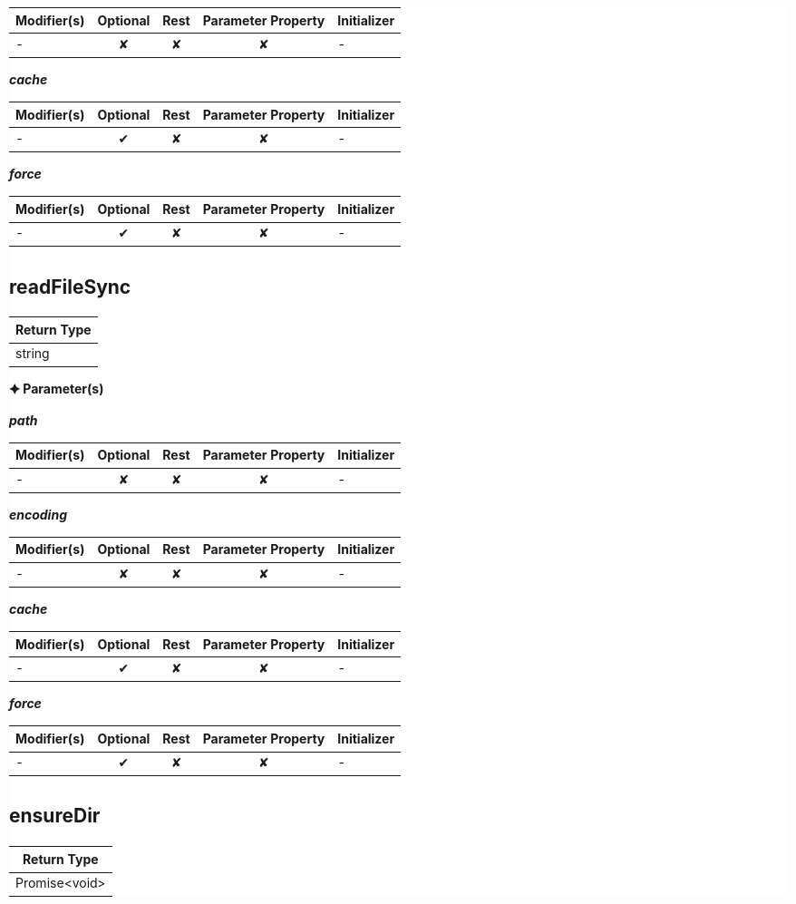 | Modifier(s)                              | Optional                           | Rest                          | Parameter Property                          | Initializer                       |
|------------------------------------------|:----------------------------------:|:-----------------------------:|:-------------------------------------------:|-----------------------------------|
| - | ✘  | ✘ | ✘ | - |

_**cache**_

| Modifier(s)                              | Optional                           | Rest                          | Parameter Property                          | Initializer                       |
|------------------------------------------|:----------------------------------:|:-----------------------------:|:-------------------------------------------:|-----------------------------------|
| - | ✔  | ✘ | ✘ | - |

_**force**_

| Modifier(s)                              | Optional                           | Rest                          | Parameter Property                          | Initializer                       |
|------------------------------------------|:----------------------------------:|:-----------------------------:|:-------------------------------------------:|-----------------------------------|
| - | ✔  | ✘ | ✘ | - |

## readFileSync

| Return Type                       |
|-----------------------------------|
| string |

**&#128966; Parameter(s)**

_**path**_

| Modifier(s)                              | Optional                           | Rest                          | Parameter Property                          | Initializer                       |
|------------------------------------------|:----------------------------------:|:-----------------------------:|:-------------------------------------------:|-----------------------------------|
| - | ✘  | ✘ | ✘ | - |

_**encoding**_

| Modifier(s)                              | Optional                           | Rest                          | Parameter Property                          | Initializer                       |
|------------------------------------------|:----------------------------------:|:-----------------------------:|:-------------------------------------------:|-----------------------------------|
| - | ✘  | ✘ | ✘ | - |

_**cache**_

| Modifier(s)                              | Optional                           | Rest                          | Parameter Property                          | Initializer                       |
|------------------------------------------|:----------------------------------:|:-----------------------------:|:-------------------------------------------:|-----------------------------------|
| - | ✔  | ✘ | ✘ | - |

_**force**_

| Modifier(s)                              | Optional                           | Rest                          | Parameter Property                          | Initializer                       |
|------------------------------------------|:----------------------------------:|:-----------------------------:|:-------------------------------------------:|-----------------------------------|
| - | ✔  | ✘ | ✘ | - |

## ensureDir

| Return Type                       |
|-----------------------------------|
| Promise&lt;void&gt; |
